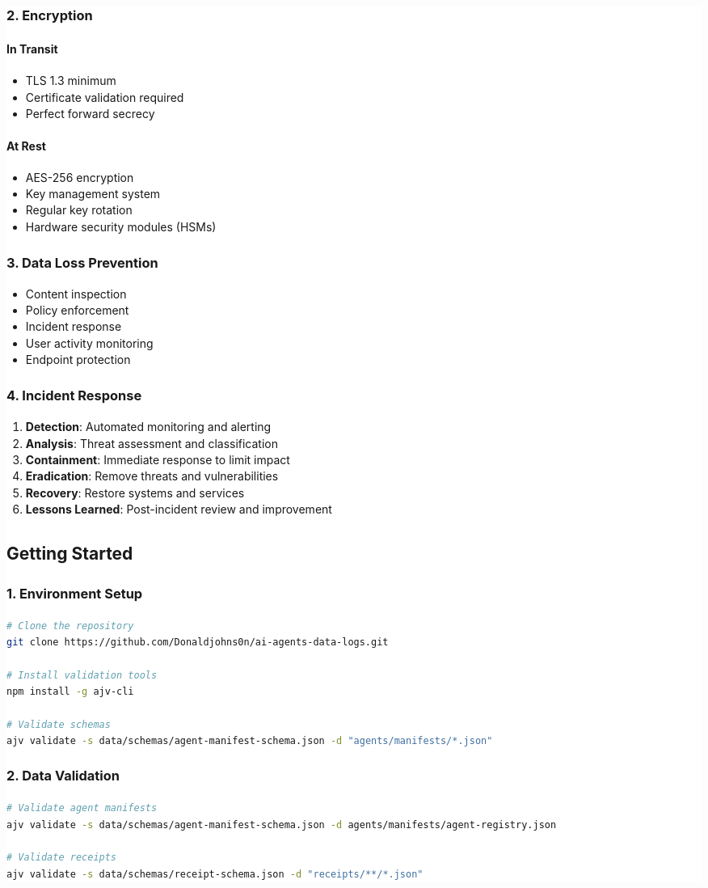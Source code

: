 ### 2. Encryption

#### In Transit
- TLS 1.3 minimum
- Certificate validation required
- Perfect forward secrecy

#### At Rest
- AES-256 encryption
- Key management system
- Regular key rotation
- Hardware security modules (HSMs)

### 3. Data Loss Prevention

- Content inspection
- Policy enforcement
- Incident response
- User activity monitoring
- Endpoint protection

### 4. Incident Response

1. **Detection**: Automated monitoring and alerting
2. **Analysis**: Threat assessment and classification
3. **Containment**: Immediate response to limit impact
4. **Eradication**: Remove threats and vulnerabilities
5. **Recovery**: Restore systems and services
6. **Lessons Learned**: Post-incident review and improvement

## Getting Started

### 1. Environment Setup

```bash
# Clone the repository
git clone https://github.com/Donaldjohns0n/ai-agents-data-logs.git

# Install validation tools
npm install -g ajv-cli

# Validate schemas
ajv validate -s data/schemas/agent-manifest-schema.json -d "agents/manifests/*.json"
```

### 2. Data Validation

```bash
# Validate agent manifests
ajv validate -s data/schemas/agent-manifest-schema.json -d agents/manifests/agent-registry.json

# Validate receipts
ajv validate -s data/schemas/receipt-schema.json -d "receipts/**/*.json"
```
